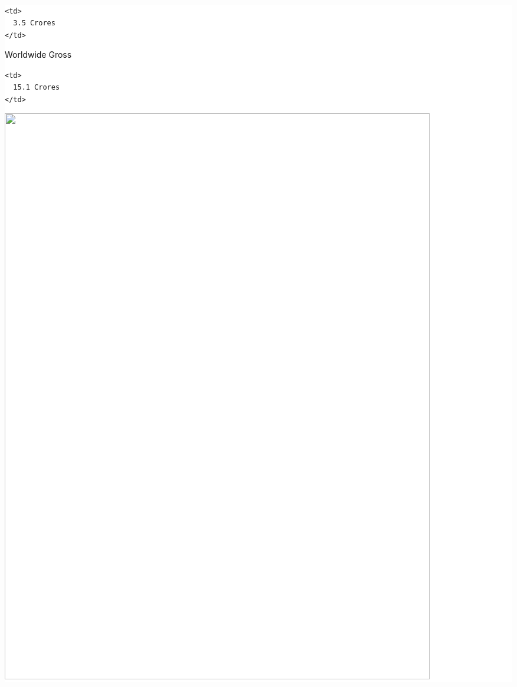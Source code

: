     <td>
      3.5 Crores
    </td>
  </tr>
  
  <tr>
    <td>
      Worldwide Gross
    </td>
    
    <td>
      15.1 Crores
    </td>
  </tr>
</table> 

<img loading="lazy" width="720" height="960" src="/wp-content/uploads/2019/10/IMG-20191008-WA0031.jpg" alt="" class="wp-image-571" srcset="/wp-content/uploads/2019/10/IMG-20191008-WA0031.jpg 720w, /wp-content/uploads/2019/10/IMG-20191008-WA0031-225x300.jpg 225w" sizes="(max-width: 720px) 100vw, 720px" />  